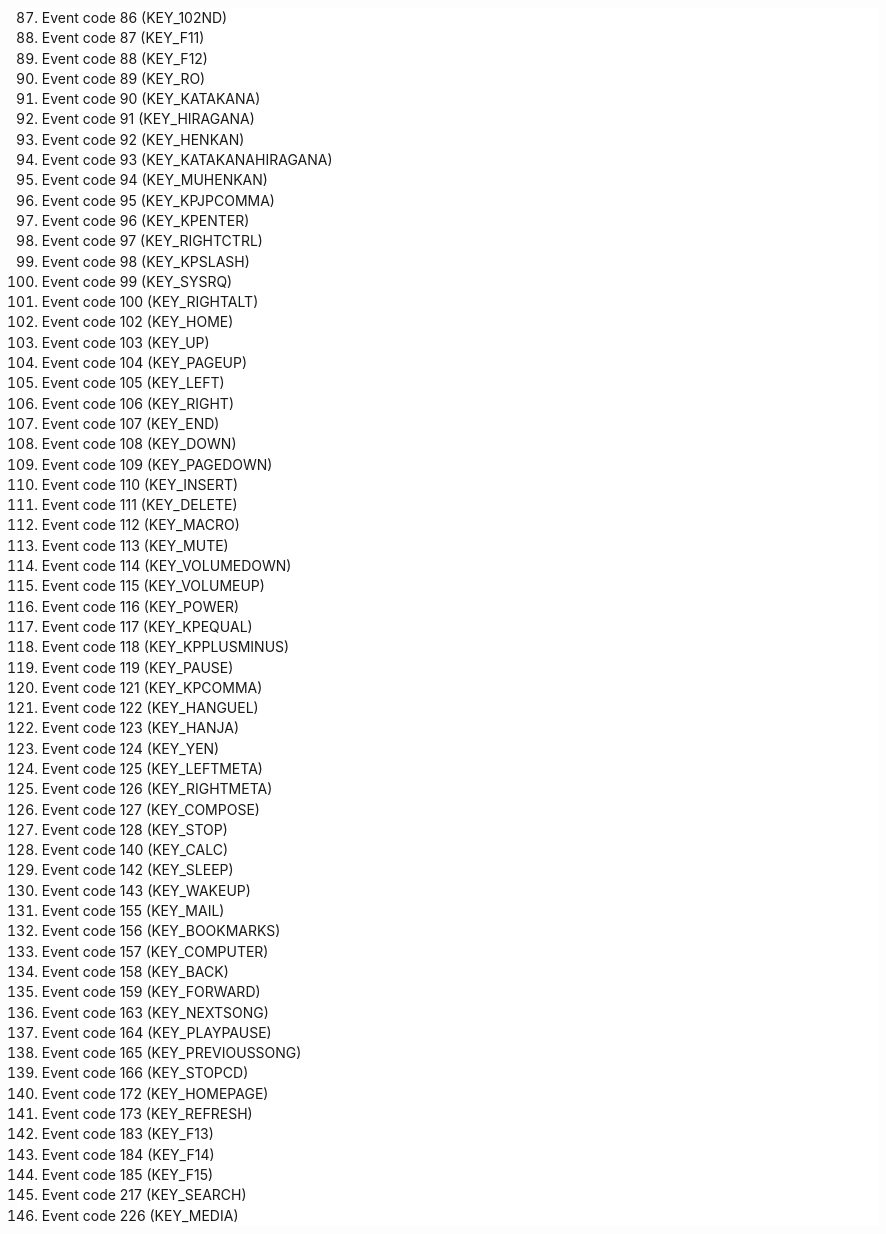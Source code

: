 87.	Event code 86 (KEY_102ND)
88.	Event code 87 (KEY_F11)
89.	Event code 88 (KEY_F12)
90.	Event code 89 (KEY_RO)
91.	Event code 90 (KEY_KATAKANA)
92.	Event code 91 (KEY_HIRAGANA)
93.	Event code 92 (KEY_HENKAN)
94.	Event code 93 (KEY_KATAKANAHIRAGANA)
95.	Event code 94 (KEY_MUHENKAN)
96.	Event code 95 (KEY_KPJPCOMMA)
97.	Event code 96 (KEY_KPENTER)
98.	Event code 97 (KEY_RIGHTCTRL)
99.	Event code 98 (KEY_KPSLASH)
100.	Event code 99 (KEY_SYSRQ)
101.	Event code 100 (KEY_RIGHTALT)
102.	Event code 102 (KEY_HOME)
103.	Event code 103 (KEY_UP)
104.	Event code 104 (KEY_PAGEUP)
105.	Event code 105 (KEY_LEFT)
106.	Event code 106 (KEY_RIGHT)
107.	Event code 107 (KEY_END)
108.	Event code 108 (KEY_DOWN)
109.	Event code 109 (KEY_PAGEDOWN)
110.	Event code 110 (KEY_INSERT)
111.	Event code 111 (KEY_DELETE)
112.	Event code 112 (KEY_MACRO)
113.	Event code 113 (KEY_MUTE)
114.	Event code 114 (KEY_VOLUMEDOWN)
115.	Event code 115 (KEY_VOLUMEUP)
116.	Event code 116 (KEY_POWER)
117.	Event code 117 (KEY_KPEQUAL)
118.	Event code 118 (KEY_KPPLUSMINUS)
119.	Event code 119 (KEY_PAUSE)
120.	Event code 121 (KEY_KPCOMMA)
121.	Event code 122 (KEY_HANGUEL)
122.	Event code 123 (KEY_HANJA)
123.	Event code 124 (KEY_YEN)
124.	Event code 125 (KEY_LEFTMETA)
125.	Event code 126 (KEY_RIGHTMETA)
126.	Event code 127 (KEY_COMPOSE)
127.	Event code 128 (KEY_STOP)
128.	Event code 140 (KEY_CALC)
129.	Event code 142 (KEY_SLEEP)
130.	Event code 143 (KEY_WAKEUP)
131.	Event code 155 (KEY_MAIL)
132.	Event code 156 (KEY_BOOKMARKS)
133.	Event code 157 (KEY_COMPUTER)
134.	Event code 158 (KEY_BACK)
135.	Event code 159 (KEY_FORWARD)
136.	Event code 163 (KEY_NEXTSONG)
137.	Event code 164 (KEY_PLAYPAUSE)
138.	Event code 165 (KEY_PREVIOUSSONG)
139.	Event code 166 (KEY_STOPCD)
140.	Event code 172 (KEY_HOMEPAGE)
141.	Event code 173 (KEY_REFRESH)
142.	Event code 183 (KEY_F13)
143.	Event code 184 (KEY_F14)
144.	Event code 185 (KEY_F15)
145.	Event code 217 (KEY_SEARCH)
146.	Event code 226 (KEY_MEDIA)
